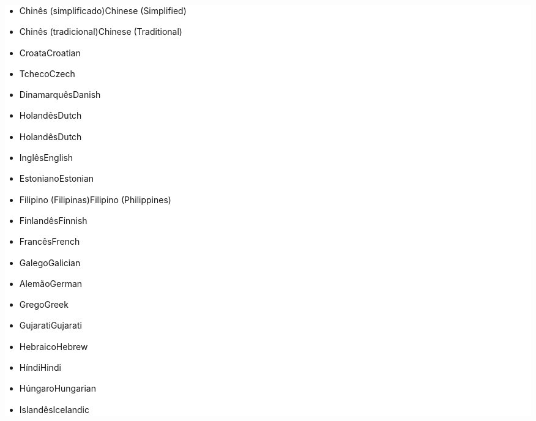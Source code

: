 - <span data-ttu-id="439c2-192">Chinês (simplificado)</span><span class="sxs-lookup"><span data-stu-id="439c2-192">Chinese (Simplified)</span></span>
    
- <span data-ttu-id="439c2-193">Chinês (tradicional)</span><span class="sxs-lookup"><span data-stu-id="439c2-193">Chinese (Traditional)</span></span>
    
- <span data-ttu-id="439c2-194">Croata</span><span class="sxs-lookup"><span data-stu-id="439c2-194">Croatian</span></span>
    
- <span data-ttu-id="439c2-195">Tcheco</span><span class="sxs-lookup"><span data-stu-id="439c2-195">Czech</span></span>
    
- <span data-ttu-id="439c2-196">Dinamarquês</span><span class="sxs-lookup"><span data-stu-id="439c2-196">Danish</span></span>
    
- <span data-ttu-id="439c2-197">Holandês</span><span class="sxs-lookup"><span data-stu-id="439c2-197">Dutch</span></span>
    
- <span data-ttu-id="439c2-198">Holandês</span><span class="sxs-lookup"><span data-stu-id="439c2-198">Dutch</span></span>
    
- <span data-ttu-id="439c2-199">Inglês</span><span class="sxs-lookup"><span data-stu-id="439c2-199">English</span></span>
    
- <span data-ttu-id="439c2-200">Estoniano</span><span class="sxs-lookup"><span data-stu-id="439c2-200">Estonian</span></span>
    
- <span data-ttu-id="439c2-201">Filipino (Filipinas)</span><span class="sxs-lookup"><span data-stu-id="439c2-201">Filipino (Philippines)</span></span>
    
- <span data-ttu-id="439c2-202">Finlandês</span><span class="sxs-lookup"><span data-stu-id="439c2-202">Finnish</span></span>
    
- <span data-ttu-id="439c2-203">Francês</span><span class="sxs-lookup"><span data-stu-id="439c2-203">French</span></span>
    
- <span data-ttu-id="439c2-204">Galego</span><span class="sxs-lookup"><span data-stu-id="439c2-204">Galician</span></span>
    
- <span data-ttu-id="439c2-205">Alemão</span><span class="sxs-lookup"><span data-stu-id="439c2-205">German</span></span>
    
- <span data-ttu-id="439c2-206">Grego</span><span class="sxs-lookup"><span data-stu-id="439c2-206">Greek</span></span>
    
- <span data-ttu-id="439c2-207">Gujarati</span><span class="sxs-lookup"><span data-stu-id="439c2-207">Gujarati</span></span>
    
- <span data-ttu-id="439c2-208">Hebraico</span><span class="sxs-lookup"><span data-stu-id="439c2-208">Hebrew</span></span>
    
- <span data-ttu-id="439c2-209">Híndi</span><span class="sxs-lookup"><span data-stu-id="439c2-209">Hindi</span></span>
    
- <span data-ttu-id="439c2-210">Húngaro</span><span class="sxs-lookup"><span data-stu-id="439c2-210">Hungarian</span></span>
    
- <span data-ttu-id="439c2-211">Islandês</span><span class="sxs-lookup"><span data-stu-id="439c2-211">Icelandic</span></span>
    